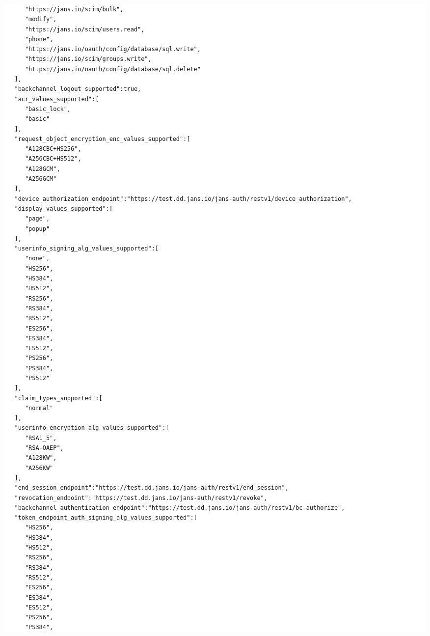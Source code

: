 ```
      "https://jans.io/scim/bulk",
      "modify",
      "https://jans.io/scim/users.read",
      "phone",
      "https://jans.io/oauth/config/database/sql.write",
      "https://jans.io/scim/groups.write",
      "https://jans.io/oauth/config/database/sql.delete"
   ],
   "backchannel_logout_supported":true,
   "acr_values_supported":[
      "basic_lock",
      "basic"
   ],
   "request_object_encryption_enc_values_supported":[
      "A128CBC+HS256",
      "A256CBC+HS512",
      "A128GCM",
      "A256GCM"
   ],
   "device_authorization_endpoint":"https://test.dd.jans.io/jans-auth/restv1/device_authorization",
   "display_values_supported":[
      "page",
      "popup"
   ],
   "userinfo_signing_alg_values_supported":[
      "none",
      "HS256",
      "HS384",
      "HS512",
      "RS256",
      "RS384",
      "RS512",
      "ES256",
      "ES384",
      "ES512",
      "PS256",
      "PS384",
      "PS512"
   ],
   "claim_types_supported":[
      "normal"
   ],
   "userinfo_encryption_alg_values_supported":[
      "RSA1_5",
      "RSA-OAEP",
      "A128KW",
      "A256KW"
   ],
   "end_session_endpoint":"https://test.dd.jans.io/jans-auth/restv1/end_session",
   "revocation_endpoint":"https://test.dd.jans.io/jans-auth/restv1/revoke",
   "backchannel_authentication_endpoint":"https://test.dd.jans.io/jans-auth/restv1/bc-authorize",
   "token_endpoint_auth_signing_alg_values_supported":[
      "HS256",
      "HS384",
      "HS512",
      "RS256",
      "RS384",
      "RS512",
      "ES256",
      "ES384",
      "ES512",
      "PS256",
      "PS384",
```